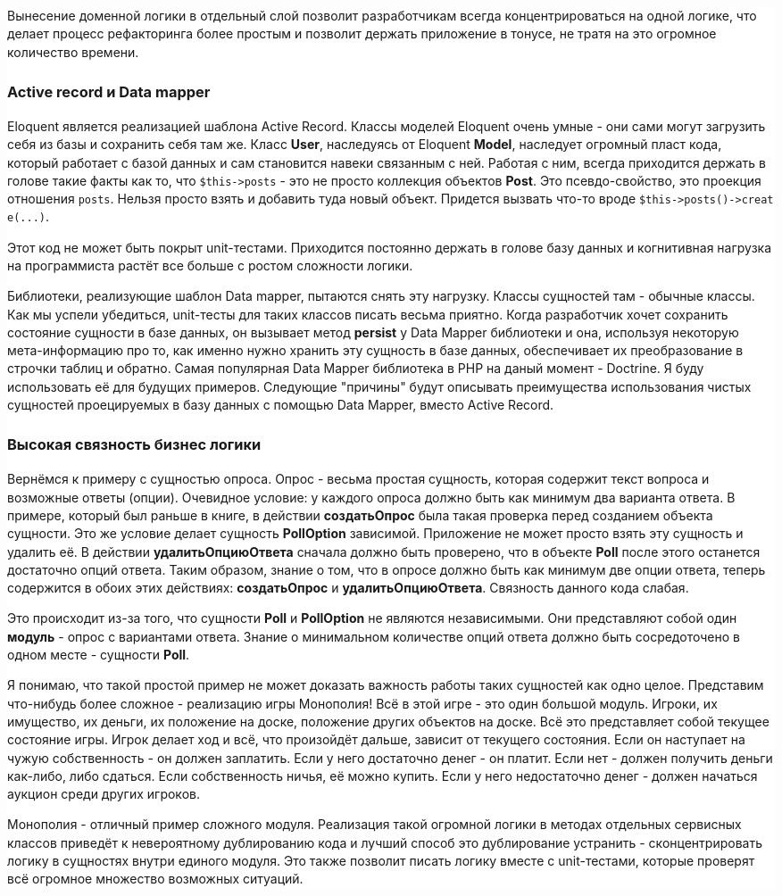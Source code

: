 Вынесение доменной логики в отдельный слой позволит разработчикам всегда концентрироваться на одной логике, что делает процесс рефакторинга более простым и позволит держать приложение в тонусе, не тратя на это огромное количество времени.

### Active record и Data mapper

Eloquent является реализацией шаблона Active Record. Классы моделей Eloquent очень умные - они сами могут загрузить себя из базы и сохранить себя там же. Класс **User**, наследуясь от Eloquent **Model**, наследует огромный пласт кода, который работает с базой данных и сам становится навеки связанным с ней. Работая с ним, всегда приходится держать в голове такие факты как то, что `$this->posts` - это не просто коллекция объектов **Post**. Это псевдо-свойство, это проекция отношения `posts`. Нельзя просто взять и добавить туда новый объект. Придется вызвать что-то вроде `$this->posts()->create(...)`.

Этот код не может быть покрыт unit-тестами. Приходится постоянно держать в голове базу данных и когнитивная нагрузка на программиста растёт все больше с ростом сложности логики.

Библиотеки, реализующие шаблон Data mapper, пытаются снять эту нагрузку. Классы сущностей там - обычные классы. Как мы успели убедиться, unit-тесты для таких классов писать весьма приятно. Когда разработчик хочет сохранить состояние сущности в базе данных, он вызывает метод **persist** у Data Mapper библиотеки и она, используя некоторую мета-информацию про то, как именно нужно хранить эту сущность в базе данных, обеспечивает их преобразование в строчки таблиц и обратно. Самая популярная Data Mapper библиотека в PHP на даный момент - Doctrine. Я буду использовать её для будущих примеров. Следующие "причины" будут описывать преимущества использования чистых сущностей проецируемых в базу данных с помощью Data Mapper, вместо Active Record.

### Высокая связность бизнес логики

Вернёмся к примеру с сущностью опроса. Опрос - весьма простая сущность, которая содержит текст вопроса и возможные ответы (опции). Очевидное условие: у каждого опроса должно быть как минимум два варианта ответа. В примере, который был раньше в книге, в действии **создатьОпрос** была такая проверка перед созданием объекта сущности. Это же условие делает сущность **PollOption** зависимой. Приложение не может просто взять эту сущность и удалить её. В действии **удалитьОпциюОтвета** сначала должно быть проверено, что в объекте **Poll** после этого останется достаточно опций ответа. Таким образом, знание о том, что в опросе должно быть как минимум две опции ответа, теперь содержится в обоих этих действиях: **создатьОпрос** и **удалитьОпциюОтвета**. Связность данного кода слабая.

Это происходит из-за того, что сущности **Poll** и **PollOption** не являются независимыми. Они представляют собой один **модуль** - опрос с вариантами ответа. Знание о минимальном количестве опций ответа должно быть сосредоточено в одном месте - сущности **Poll**.

Я понимаю, что такой простой пример не может доказать важность работы таких сущностей как одно целое. Представим что-нибудь более сложное - реализацию игры Монополия! Всё в этой игре - это один большой модуль. Игроки, их имущество, их деньги, их положение на доске, положение других объектов на доске. Всё это представляет собой текущее состояние игры. Игрок делает ход и всё, что произойдёт дальше, зависит от текущего состояния. Если он наступает на чужую собственность - он должен заплатить. Если у него достаточно денег - он платит. Если нет - должен получить деньги как-либо, либо сдаться. Если собственность ничья, её можно купить. Если у него недостаточно денег - должен начаться аукцион среди других игроков.

Монополия - отличный пример сложного модуля. Реализация такой огромной логики в методах отдельных сервисных классов приведёт к невероятному дублированию кода и лучший способ это дублирование устранить - сконцентрировать логику в сущностях внутри единого модуля. Это также позволит писать логику вместе с unit-тестами, которые проверят всё огромное множество возможных ситуаций.
